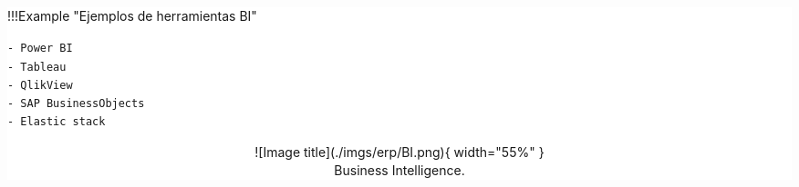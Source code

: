 !!!Example "Ejemplos de herramientas BI"

    - Power BI
    - Tableau
    - QlikView
    - SAP BusinessObjects
    - Elastic stack


<figure markdown="span" align="center">
  ![Image title](./imgs/erp/BI.png){ width="55%"  }
  <figcaption> Business Intelligence.</figcaption>
</figure>
